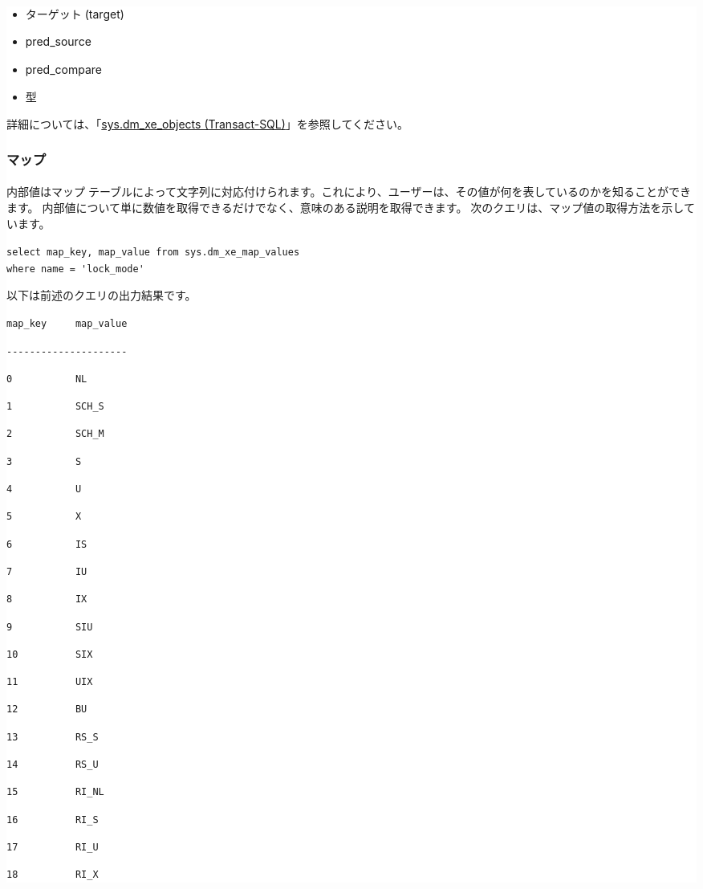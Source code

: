 -   ターゲット (target)  
  
-   pred_source  
  
-   pred_compare  
  
-   型  
  
 詳細については、「[sys.dm_xe_objects &#40;Transact-SQL&#41;](../../relational-databases/system-dynamic-management-views/sys-dm-xe-objects-transact-sql.md)」を参照してください。  
  
### <a name="maps"></a>マップ  
 内部値はマップ テーブルによって文字列に対応付けられます。これにより、ユーザーは、その値が何を表しているのかを知ることができます。 内部値について単に数値を取得できるだけでなく、意味のある説明を取得できます。 次のクエリは、マップ値の取得方法を示しています。  
  
```  
select map_key, map_value from sys.dm_xe_map_values  
where name = 'lock_mode'  
```  
  
 以下は前述のクエリの出力結果です。  
  
 `map_key     map_value`  
  
 `---------------------`  
  
 `0           NL`  
  
 `1           SCH_S`  
  
 `2           SCH_M`  
  
 `3           S`  
  
 `4           U`  
  
 `5           X`  
  
 `6           IS`  
  
 `7           IU`  
  
 `8           IX`  
  
 `9           SIU`  
  
 `10          SIX`  
  
 `11          UIX`  
  
 `12          BU`  
  
 `13          RS_S`  
  
 `14          RS_U`  
  
 `15          RI_NL`  
  
 `16          RI_S`  
  
 `17          RI_U`  
  
 `18          RI_X`  
  